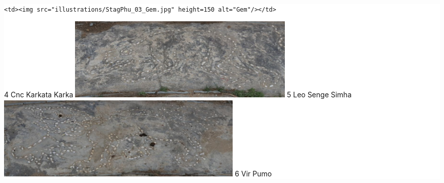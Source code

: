 	<td><img src="illustrations/StagPhu_03_Gem.jpg" height=150 alt="Gem"/></td>
</tr>
<tr>
	<td><notr> 4</notr></td>
	<td>Cnc</td>
	<td>Karkata</td>
	<td>Karka</td>
	<td><img src="illustrations/StagPhu_04_Cnc_Frog.jpg" height=150 alt="Cnc"/></td>
</tr>
<tr>
	<td><notr> 5</notr></td>
	<td>Leo</td>
	<td>Senge</td>
	<td>Simha</td>
	<td><img src="illustrations/StagPhu_05_Leo.jpg" height=150 alt="Leo"/></td>
</tr>
<tr>
	<td><notr> 6</notr></td>
	<td>Vir</td>
	<td>Pumo</td>